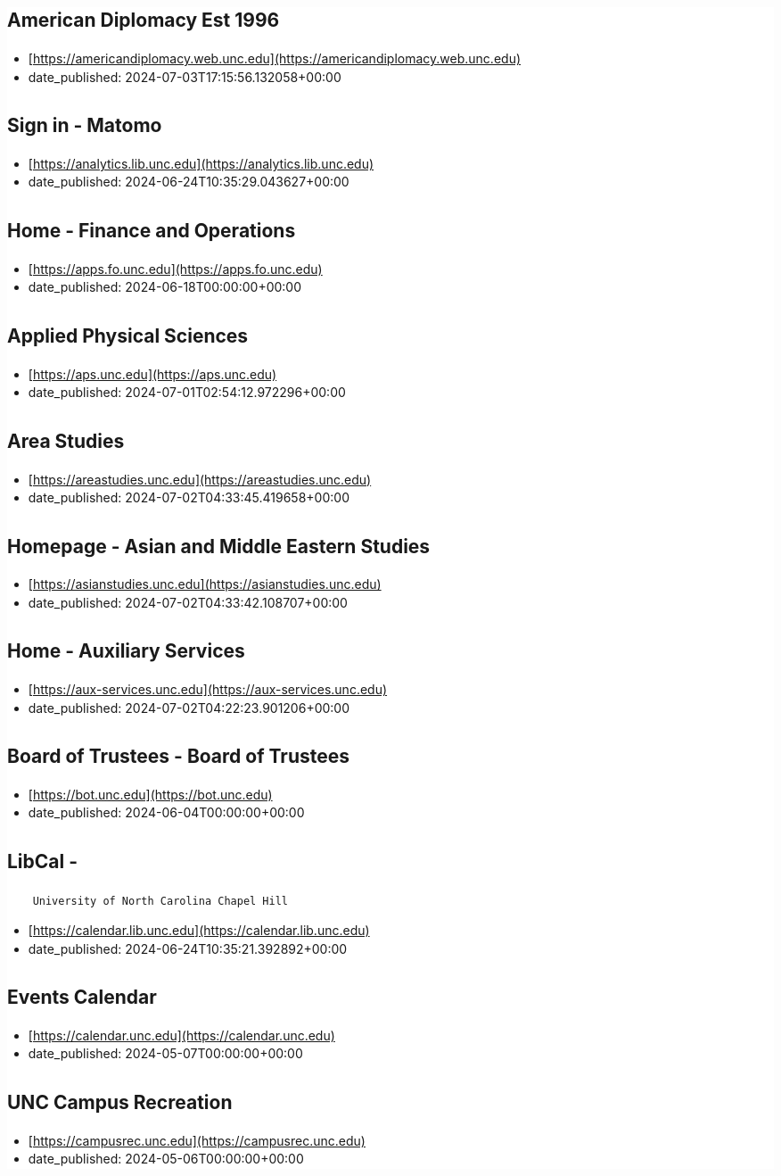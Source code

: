  ## American Diplomacy Est 1996
 - [https://americandiplomacy.web.unc.edu](https://americandiplomacy.web.unc.edu)
 - date_published: 2024-07-03T17:15:56.132058+00:00

 ## Sign in - Matomo
 - [https://analytics.lib.unc.edu](https://analytics.lib.unc.edu)
 - date_published: 2024-06-24T10:35:29.043627+00:00

 ## Home - Finance and Operations
 - [https://apps.fo.unc.edu](https://apps.fo.unc.edu)
 - date_published: 2024-06-18T00:00:00+00:00

 ## Applied Physical Sciences
 - [https://aps.unc.edu](https://aps.unc.edu)
 - date_published: 2024-07-01T02:54:12.972296+00:00

 ## Area Studies
 - [https://areastudies.unc.edu](https://areastudies.unc.edu)
 - date_published: 2024-07-02T04:33:45.419658+00:00

 ## Homepage - Asian and Middle Eastern Studies
 - [https://asianstudies.unc.edu](https://asianstudies.unc.edu)
 - date_published: 2024-07-02T04:33:42.108707+00:00

 ## Home - Auxiliary Services
 - [https://aux-services.unc.edu](https://aux-services.unc.edu)
 - date_published: 2024-07-02T04:22:23.901206+00:00

 ## Board of Trustees - Board of Trustees
 - [https://bot.unc.edu](https://bot.unc.edu)
 - date_published: 2024-06-04T00:00:00+00:00

 ## LibCal -
        University of North Carolina Chapel Hill
 - [https://calendar.lib.unc.edu](https://calendar.lib.unc.edu)
 - date_published: 2024-06-24T10:35:21.392892+00:00

 ## Events Calendar
 - [https://calendar.unc.edu](https://calendar.unc.edu)
 - date_published: 2024-05-07T00:00:00+00:00

 ## UNC Campus Recreation
 - [https://campusrec.unc.edu](https://campusrec.unc.edu)
 - date_published: 2024-05-06T00:00:00+00:00
